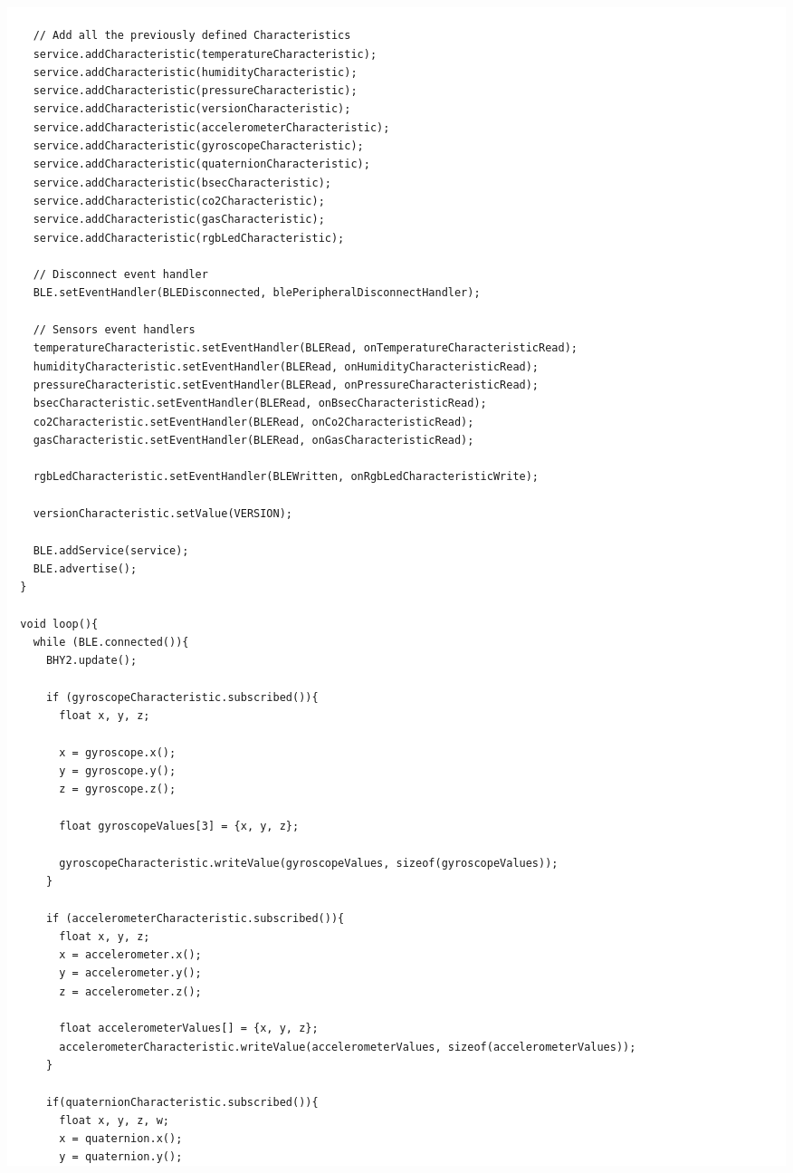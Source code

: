 ```arduino

    // Add all the previously defined Characteristics
    service.addCharacteristic(temperatureCharacteristic);
    service.addCharacteristic(humidityCharacteristic);
    service.addCharacteristic(pressureCharacteristic);
    service.addCharacteristic(versionCharacteristic);
    service.addCharacteristic(accelerometerCharacteristic);
    service.addCharacteristic(gyroscopeCharacteristic);
    service.addCharacteristic(quaternionCharacteristic);
    service.addCharacteristic(bsecCharacteristic);
    service.addCharacteristic(co2Characteristic);
    service.addCharacteristic(gasCharacteristic);
    service.addCharacteristic(rgbLedCharacteristic);

    // Disconnect event handler
    BLE.setEventHandler(BLEDisconnected, blePeripheralDisconnectHandler);
    
    // Sensors event handlers
    temperatureCharacteristic.setEventHandler(BLERead, onTemperatureCharacteristicRead);
    humidityCharacteristic.setEventHandler(BLERead, onHumidityCharacteristicRead);
    pressureCharacteristic.setEventHandler(BLERead, onPressureCharacteristicRead);
    bsecCharacteristic.setEventHandler(BLERead, onBsecCharacteristicRead);
    co2Characteristic.setEventHandler(BLERead, onCo2CharacteristicRead);
    gasCharacteristic.setEventHandler(BLERead, onGasCharacteristicRead);

    rgbLedCharacteristic.setEventHandler(BLEWritten, onRgbLedCharacteristicWrite);

    versionCharacteristic.setValue(VERSION);

    BLE.addService(service);
    BLE.advertise();
  }

  void loop(){
    while (BLE.connected()){
      BHY2.update();

      if (gyroscopeCharacteristic.subscribed()){
        float x, y, z;

        x = gyroscope.x();
        y = gyroscope.y();
        z = gyroscope.z();

        float gyroscopeValues[3] = {x, y, z};

        gyroscopeCharacteristic.writeValue(gyroscopeValues, sizeof(gyroscopeValues));
      }

      if (accelerometerCharacteristic.subscribed()){
        float x, y, z;
        x = accelerometer.x();
        y = accelerometer.y();
        z = accelerometer.z();

        float accelerometerValues[] = {x, y, z};
        accelerometerCharacteristic.writeValue(accelerometerValues, sizeof(accelerometerValues));
      }

      if(quaternionCharacteristic.subscribed()){
        float x, y, z, w;
        x = quaternion.x();
        y = quaternion.y();
```